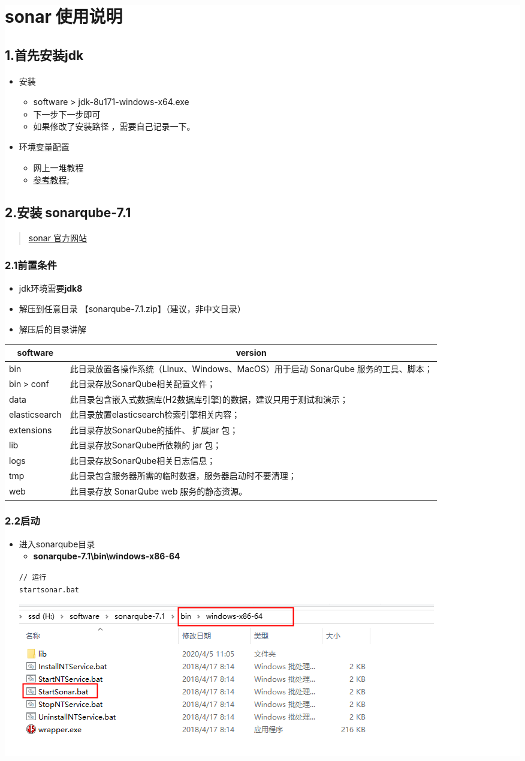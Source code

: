 ﻿# sonar 使用说明

## 1.首先安装jdk

- 安装
  - software > jdk-8u171-windows-x64.exe
  - 下一步下一步即可
  - 如果修改了安装路径 ，需要自己记录一下。

-  环境变量配置
   - 网上一堆教程
   - [参考教程](https://zhuanlan.zhihu.com/p/106217147);


## 2.安装 sonarqube-7.1
> [sonar 官方网站](https://www.sonarqube.org/downloads/)

### 2.1前置条件

- jdk环境需要**jdk8**

- 解压到任意目录 【sonarqube-7.1.zip】（建议，非中文目录）

- 解压后的目录讲解

software | version  
------ | -------- 
bin | 此目录放置各操作系统（LInux、Windows、MacOS）用于启动 SonarQube 服务的工具、脚本；
bin > conf |  此目录存放SonarQube相关配置文件；
data|  此目录包含嵌入式数据库(H2数据库引擎)的数据，建议只用于测试和演示；
elasticsearch |  此目录放置elasticsearch检索引擎相关内容；
extensions | 此目录存放SonarQube的插件、 扩展jar 包；
lib  | 此目录存放SonarQube所依赖的 jar 包；
logs | 此目录存放SonarQube相关日志信息；
tmp  | 此目录包含服务器所需的临时数据，服务器启动时不要清理；
web  | 此目录存放 SonarQube web 服务的静态资源。


### 2.2启动

- 进入sonarqube目录
  - **sonarqube-7.1\bin\windows-x86-64**
  ```
  // 运行  
  startsonar.bat 
  
  ```
  ![启动sonar](images/start-sonbar.png)
  